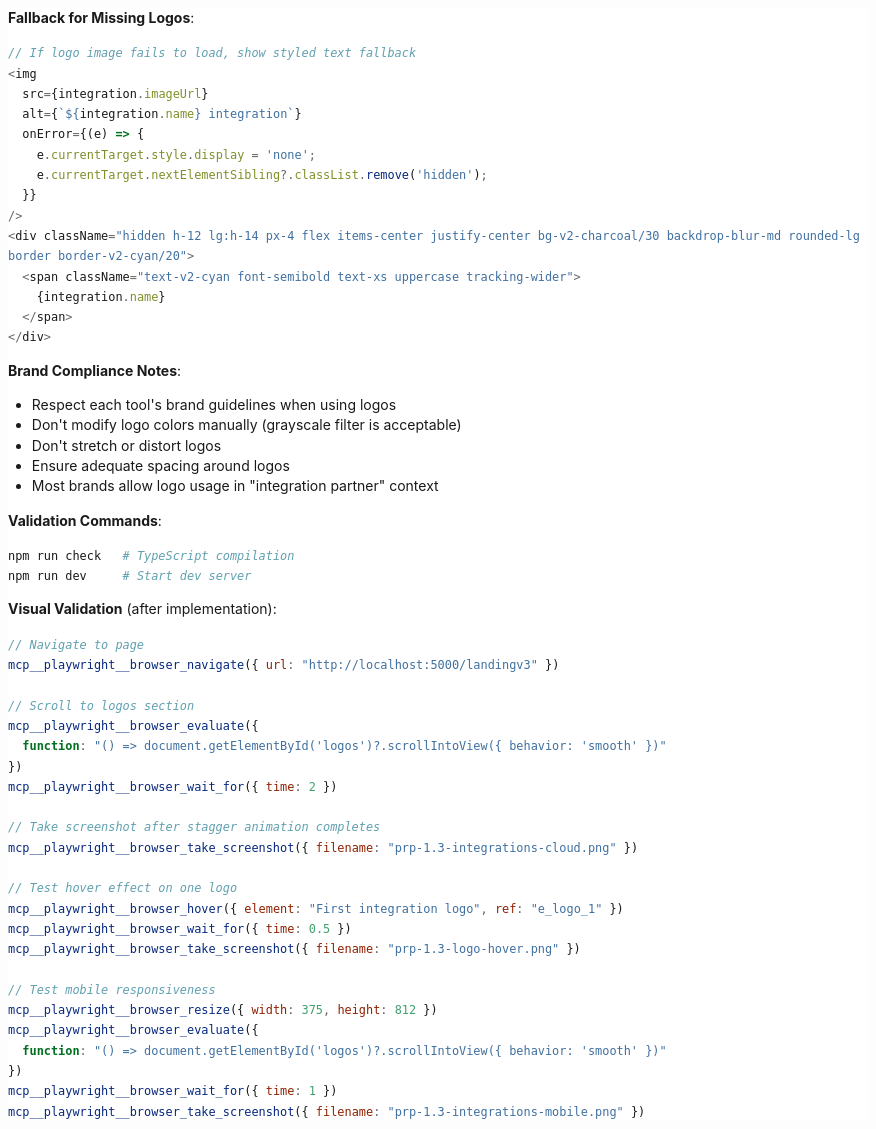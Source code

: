 
**Fallback for Missing Logos**:
```typescript
// If logo image fails to load, show styled text fallback
<img
  src={integration.imageUrl}
  alt={`${integration.name} integration`}
  onError={(e) => {
    e.currentTarget.style.display = 'none';
    e.currentTarget.nextElementSibling?.classList.remove('hidden');
  }}
/>
<div className="hidden h-12 lg:h-14 px-4 flex items-center justify-center bg-v2-charcoal/30 backdrop-blur-md rounded-lg border border-v2-cyan/20">
  <span className="text-v2-cyan font-semibold text-xs uppercase tracking-wider">
    {integration.name}
  </span>
</div>
```

**Brand Compliance Notes**:
- Respect each tool's brand guidelines when using logos
- Don't modify logo colors manually (grayscale filter is acceptable)
- Don't stretch or distort logos
- Ensure adequate spacing around logos
- Most brands allow logo usage in "integration partner" context

**Validation Commands**:
```bash
npm run check   # TypeScript compilation
npm run dev     # Start dev server
```

**Visual Validation** (after implementation):
```javascript
// Navigate to page
mcp__playwright__browser_navigate({ url: "http://localhost:5000/landingv3" })

// Scroll to logos section
mcp__playwright__browser_evaluate({
  function: "() => document.getElementById('logos')?.scrollIntoView({ behavior: 'smooth' })"
})
mcp__playwright__browser_wait_for({ time: 2 })

// Take screenshot after stagger animation completes
mcp__playwright__browser_take_screenshot({ filename: "prp-1.3-integrations-cloud.png" })

// Test hover effect on one logo
mcp__playwright__browser_hover({ element: "First integration logo", ref: "e_logo_1" })
mcp__playwright__browser_wait_for({ time: 0.5 })
mcp__playwright__browser_take_screenshot({ filename: "prp-1.3-logo-hover.png" })

// Test mobile responsiveness
mcp__playwright__browser_resize({ width: 375, height: 812 })
mcp__playwright__browser_evaluate({
  function: "() => document.getElementById('logos')?.scrollIntoView({ behavior: 'smooth' })"
})
mcp__playwright__browser_wait_for({ time: 1 })
mcp__playwright__browser_take_screenshot({ filename: "prp-1.3-integrations-mobile.png" })
```
